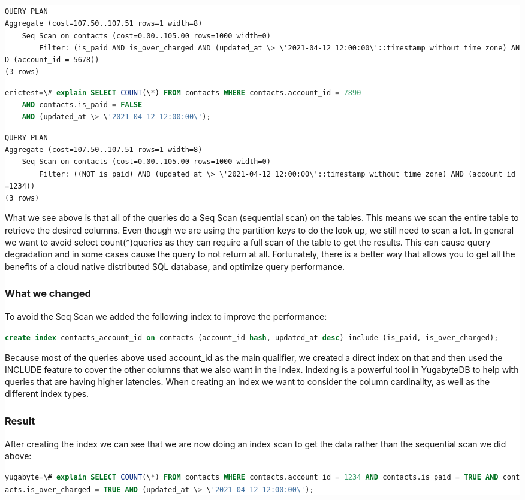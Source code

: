 ```output
QUERY PLAN
Aggregate (cost=107.50..107.51 rows=1 width=8)
    Seq Scan on contacts (cost=0.00..105.00 rows=1000 width=0)
        Filter: (is_paid AND is_over_charged AND (updated_at \> \'2021-04-12 12:00:00\'::timestamp without time zone) AND (account_id = 5678))
(3 rows)
```

```sql
erictest=\# explain SELECT COUNT(\*) FROM contacts WHERE contacts.account_id = 7890 
    AND contacts.is_paid = FALSE 
    AND (updated_at \> \'2021-04-12 12:00:00\');
```

```output
QUERY PLAN
Aggregate (cost=107.50..107.51 rows=1 width=8)
    Seq Scan on contacts (cost=0.00..105.00 rows=1000 width=0)
        Filter: ((NOT is_paid) AND (updated_at \> \'2021-04-12 12:00:00\'::timestamp without time zone) AND (account_id =1234))
(3 rows)
```

What we see above is that all of the queries do a Seq Scan (sequential scan) on the tables. This means we scan the entire table to retrieve the desired columns. Even though we are using the partition keys to do the look up, we still need to scan a lot. In general we want to avoid select count(\*)queries as they can require a full scan of the table to get the results. This can cause query degradation and in some cases cause the query to not return at all. Fortunately, there is a better way that allows you to get all the benefits of a cloud native distributed SQL database, and optimize query performance.

### What we changed

To avoid the Seq Scan we added the following index to improve the performance:

```sql
create index contacts_account_id on contacts (account_id hash, updated_at desc) include (is_paid, is_over_charged);
```

Because most of the queries above used account_id as the main qualifier, we created a direct index on that and then used the INCLUDE feature to cover the other columns that we also want in the index. Indexing is a powerful tool in YugabyteDB to help with queries that are having higher latencies. When creating an index we want to consider the column cardinality, as well as the different index types.

### Result

After creating the index we can see that we are now doing an index scan to get the data rather than the sequential scan we did above:

```sql
yugabyte=\# explain SELECT COUNT(\*) FROM contacts WHERE contacts.account_id = 1234 AND contacts.is_paid = TRUE AND contacts.is_over_charged = TRUE AND (updated_at \> \'2021-04-12 12:00:00\');
```
